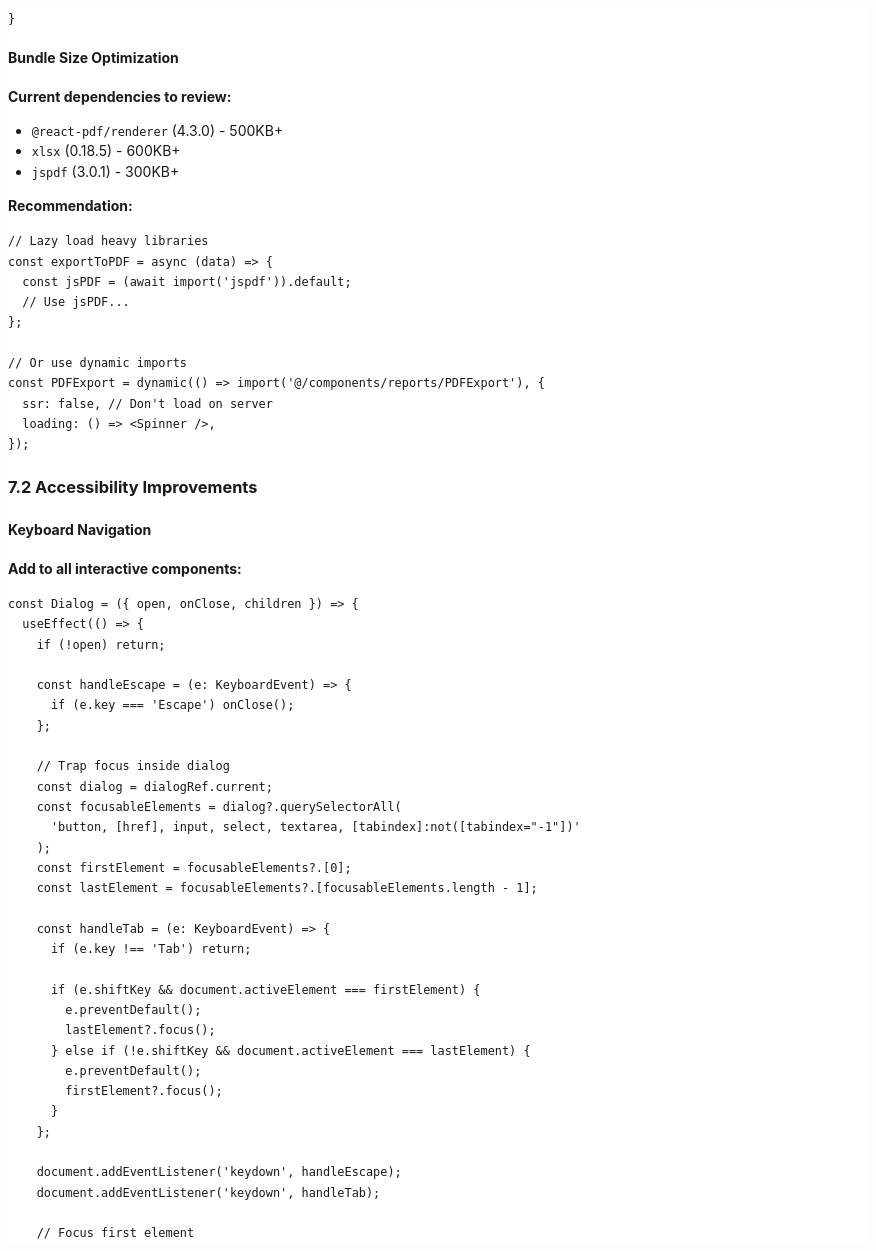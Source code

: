 ```tsx
}
```

#### Bundle Size Optimization

**Current dependencies to review:**

- `@react-pdf/renderer` (4.3.0) - 500KB+
- `xlsx` (0.18.5) - 600KB+
- `jspdf` (3.0.1) - 300KB+

**Recommendation:**

```tsx
// Lazy load heavy libraries
const exportToPDF = async (data) => {
  const jsPDF = (await import('jspdf')).default;
  // Use jsPDF...
};

// Or use dynamic imports
const PDFExport = dynamic(() => import('@/components/reports/PDFExport'), {
  ssr: false, // Don't load on server
  loading: () => <Spinner />,
});
```

### 7.2 Accessibility Improvements

#### Keyboard Navigation

**Add to all interactive components:**

```tsx
const Dialog = ({ open, onClose, children }) => {
  useEffect(() => {
    if (!open) return;

    const handleEscape = (e: KeyboardEvent) => {
      if (e.key === 'Escape') onClose();
    };

    // Trap focus inside dialog
    const dialog = dialogRef.current;
    const focusableElements = dialog?.querySelectorAll(
      'button, [href], input, select, textarea, [tabindex]:not([tabindex="-1"])'
    );
    const firstElement = focusableElements?.[0];
    const lastElement = focusableElements?.[focusableElements.length - 1];

    const handleTab = (e: KeyboardEvent) => {
      if (e.key !== 'Tab') return;

      if (e.shiftKey && document.activeElement === firstElement) {
        e.preventDefault();
        lastElement?.focus();
      } else if (!e.shiftKey && document.activeElement === lastElement) {
        e.preventDefault();
        firstElement?.focus();
      }
    };

    document.addEventListener('keydown', handleEscape);
    document.addEventListener('keydown', handleTab);

    // Focus first element
```